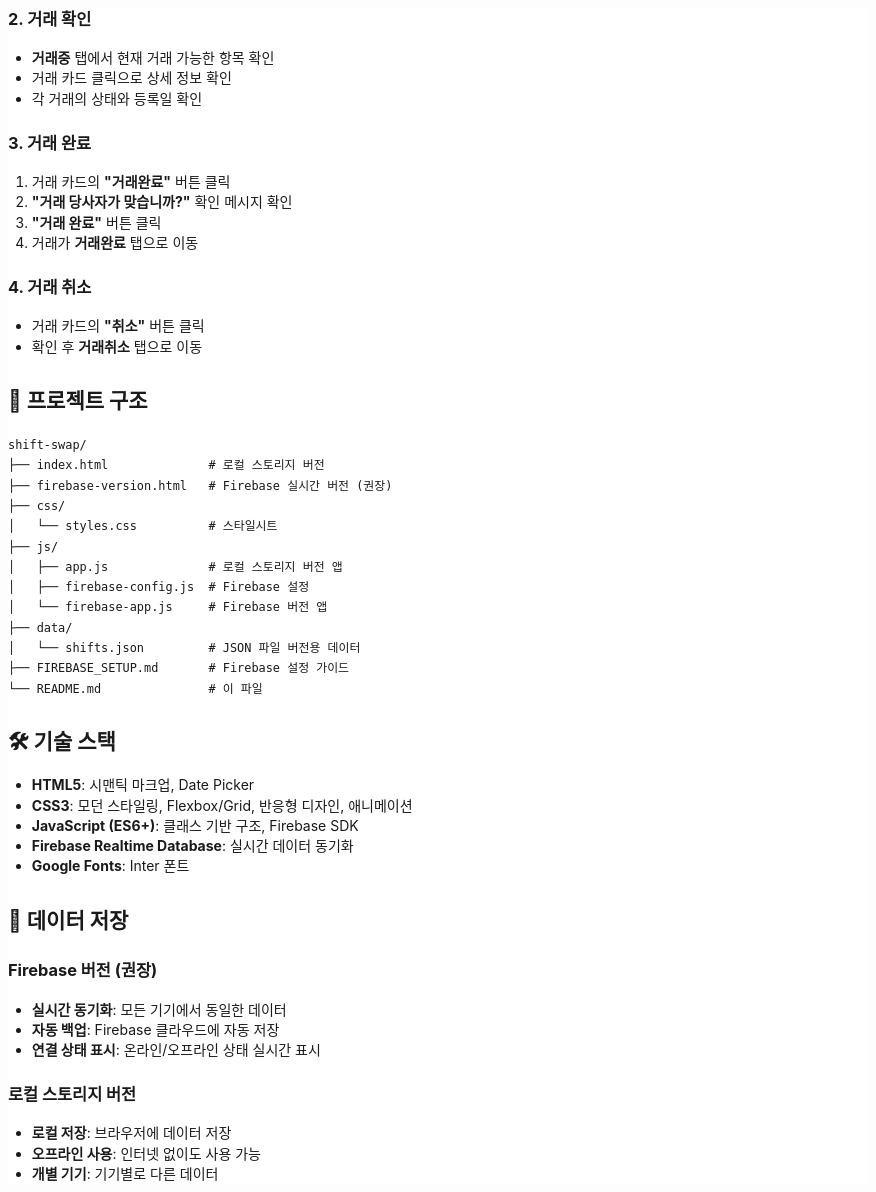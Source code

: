 ### 2. 거래 확인
- **거래중** 탭에서 현재 거래 가능한 항목 확인
- 거래 카드 클릭으로 상세 정보 확인
- 각 거래의 상태와 등록일 확인

### 3. 거래 완료
1. 거래 카드의 **"거래완료"** 버튼 클릭
2. **"거래 당사자가 맞습니까?"** 확인 메시지 확인
3. **"거래 완료"** 버튼 클릭
4. 거래가 **거래완료** 탭으로 이동

### 4. 거래 취소
- 거래 카드의 **"취소"** 버튼 클릭
- 확인 후 **거래취소** 탭으로 이동

## 📁 프로젝트 구조

```
shift-swap/
├── index.html              # 로컬 스토리지 버전
├── firebase-version.html   # Firebase 실시간 버전 (권장)
├── css/
│   └── styles.css          # 스타일시트
├── js/
│   ├── app.js              # 로컬 스토리지 버전 앱
│   ├── firebase-config.js  # Firebase 설정
│   └── firebase-app.js     # Firebase 버전 앱
├── data/
│   └── shifts.json         # JSON 파일 버전용 데이터
├── FIREBASE_SETUP.md       # Firebase 설정 가이드
└── README.md               # 이 파일
```

## 🛠️ 기술 스택

- **HTML5**: 시맨틱 마크업, Date Picker
- **CSS3**: 모던 스타일링, Flexbox/Grid, 반응형 디자인, 애니메이션
- **JavaScript (ES6+)**: 클래스 기반 구조, Firebase SDK
- **Firebase Realtime Database**: 실시간 데이터 동기화
- **Google Fonts**: Inter 폰트

## 💾 데이터 저장

### Firebase 버전 (권장)
- **실시간 동기화**: 모든 기기에서 동일한 데이터
- **자동 백업**: Firebase 클라우드에 자동 저장
- **연결 상태 표시**: 온라인/오프라인 상태 실시간 표시

### 로컬 스토리지 버전
- **로컬 저장**: 브라우저에 데이터 저장
- **오프라인 사용**: 인터넷 없이도 사용 가능
- **개별 기기**: 기기별로 다른 데이터
